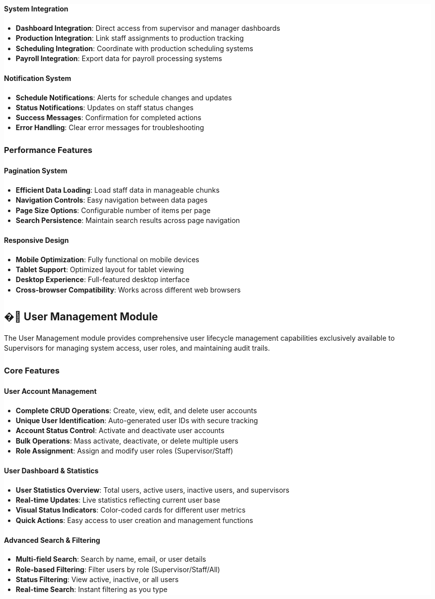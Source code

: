 #### **System Integration**
- **Dashboard Integration**: Direct access from supervisor and manager dashboards
- **Production Integration**: Link staff assignments to production tracking
- **Scheduling Integration**: Coordinate with production scheduling systems
- **Payroll Integration**: Export data for payroll processing systems

#### **Notification System**
- **Schedule Notifications**: Alerts for schedule changes and updates
- **Status Notifications**: Updates on staff status changes
- **Success Messages**: Confirmation for completed actions
- **Error Handling**: Clear error messages for troubleshooting

### **Performance Features**

#### **Pagination System**
- **Efficient Data Loading**: Load staff data in manageable chunks
- **Navigation Controls**: Easy navigation between data pages
- **Page Size Options**: Configurable number of items per page
- **Search Persistence**: Maintain search results across page navigation

#### **Responsive Design**
- **Mobile Optimization**: Fully functional on mobile devices
- **Tablet Support**: Optimized layout for tablet viewing
- **Desktop Experience**: Full-featured desktop interface
- **Cross-browser Compatibility**: Works across different web browsers

## �👥 **User Management Module**

The User Management module provides comprehensive user lifecycle management capabilities exclusively available to Supervisors for managing system access, user roles, and maintaining audit trails.

### **Core Features**

#### **User Account Management**
- **Complete CRUD Operations**: Create, view, edit, and delete user accounts
- **Unique User Identification**: Auto-generated user IDs with secure tracking
- **Account Status Control**: Activate and deactivate user accounts
- **Bulk Operations**: Mass activate, deactivate, or delete multiple users
- **Role Assignment**: Assign and modify user roles (Supervisor/Staff)

#### **User Dashboard & Statistics**
- **User Statistics Overview**: Total users, active users, inactive users, and supervisors
- **Real-time Updates**: Live statistics reflecting current user base
- **Visual Status Indicators**: Color-coded cards for different user metrics
- **Quick Actions**: Easy access to user creation and management functions

#### **Advanced Search & Filtering**
- **Multi-field Search**: Search by name, email, or user details
- **Role-based Filtering**: Filter users by role (Supervisor/Staff/All)
- **Status Filtering**: View active, inactive, or all users
- **Real-time Search**: Instant filtering as you type
